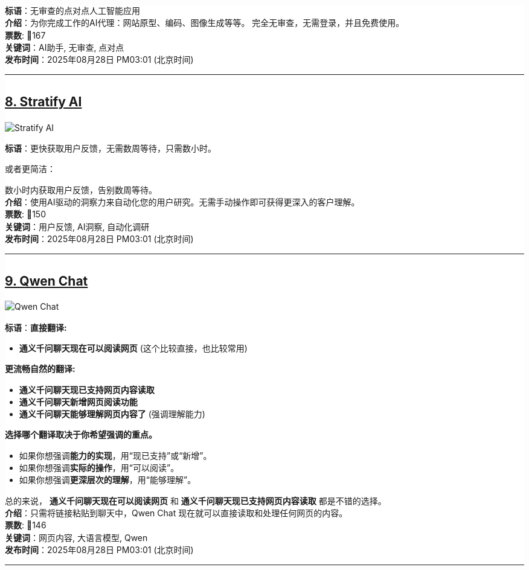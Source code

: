 **标语**：无审查的点对点人工智能应用  
**介绍**：为你完成工作的AI代理：网站原型、编码、图像生成等等。 完全无审查，无需登录，并且免费使用。  
**票数**: 🔺167  
**关键词**：AI助手, 无审查, 点对点  
**发布时间**：2025年08月28日 PM03:01 (北京时间)  

---

## [8. Stratify AI](https://www.producthunt.com/products/stratify-ai-2?utm_campaign=producthunt-api&utm_medium=api-v2&utm_source=Application%3A+DailyHunter+%28ID%3A+140760%29)  
![Stratify AI](https://ph-files.imgix.net/1b2d532e-ff25-454a-b289-2194265f3beb.png?auto=format&fit=crop&frame=1&h=512&w=1024)  

**标语**：更快获取用户反馈，无需数周等待，只需数小时。

或者更简洁：

数小时内获取用户反馈，告别数周等待。  
**介绍**：使用AI驱动的洞察力来自动化您的用户研究。无需手动操作即可获得更深入的客户理解。  
**票数**: 🔺150  
**关键词**：用户反馈, AI洞察, 自动化调研  
**发布时间**：2025年08月28日 PM03:01 (北京时间)  

---

## [9. Qwen Chat](https://www.producthunt.com/products/qwq-max?utm_campaign=producthunt-api&utm_medium=api-v2&utm_source=Application%3A+DailyHunter+%28ID%3A+140760%29)  
![Qwen Chat](https://ph-files.imgix.net/0c0b045f-abf6-47de-9b9a-28a9500da331.jpeg?auto=format&fit=crop&frame=1&h=512&w=1024)  

**标语**：**直接翻译:**

* **通义千问聊天现在可以阅读网页** (这个比较直接，也比较常用)

**更流畅自然的翻译:**

* **通义千问聊天现已支持网页内容读取**
* **通义千问聊天新增网页阅读功能**
* **通义千问聊天能够理解网页内容了** (强调理解能力)

**选择哪个翻译取决于你希望强调的重点。**

* 如果你想强调**能力的实现**，用“现已支持”或“新增”。
* 如果你想强调**实际的操作**，用“可以阅读”。
* 如果你想强调**更深层次的理解**，用“能够理解”。

总的来说， **通义千问聊天现在可以阅读网页**  和  **通义千问聊天现已支持网页内容读取**  都是不错的选择。  
**介绍**：只需将链接粘贴到聊天中，Qwen Chat 现在就可以直接读取和处理任何网页的内容。  
**票数**: 🔺146  
**关键词**：网页内容, 大语言模型, Qwen  
**发布时间**：2025年08月28日 PM03:01 (北京时间)  

---
